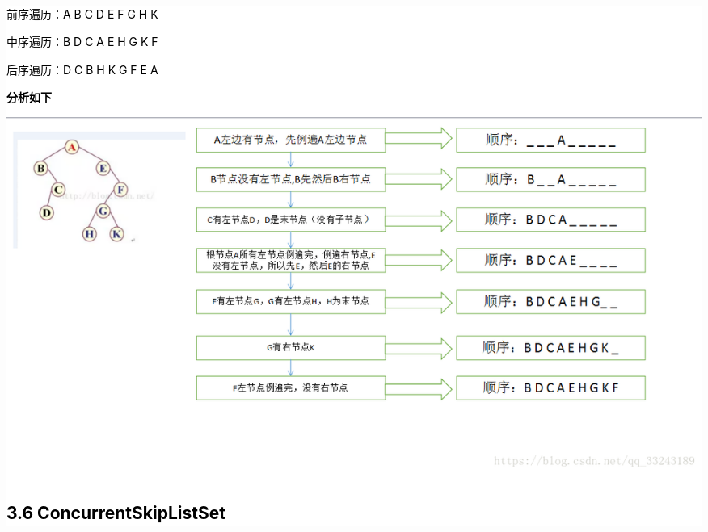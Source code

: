<font style="color:rgb(0, 0, 0);">前序遍历：A B C D E F G H K</font>

<font style="color:rgb(0, 0, 0);">中序遍历：B D C A E H G K F</font>

<font style="color:rgb(0, 0, 0);">后序遍历：D C B H K G F E A</font>

**<font style="color:rgb(0, 0, 0);">分析如下</font>**

![1619428886083-c065c931-c079-489f-b9a9-343911c3e0cf.png](4%20Java/集合/img/TaVZsvV2JE94xeIK/1619428886083-c065c931-c079-489f-b9a9-343911c3e0cf-453090.png)

## <font style="color:rgb(0, 0, 0);">3.6 ConcurrentSkipListSet</font>